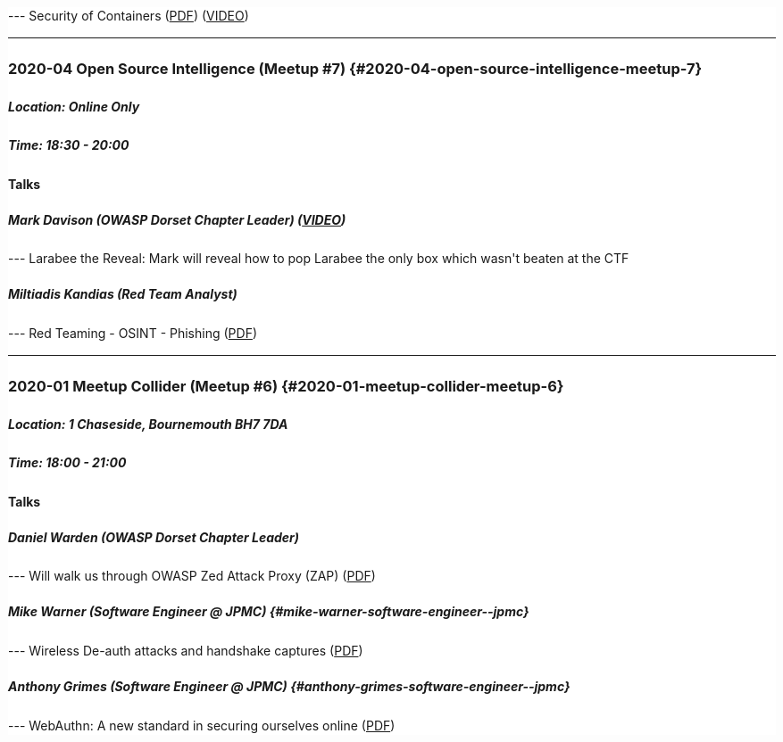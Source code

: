 --- Security of Containers
([PDF](assets/presentations/2020-07/Security-Of-Containers-Shruti-Kulkarni.pdf "wikilink"))
([VIDEO](https://youtu.be/lC2oTAQtbqs))

------------------------------------------------------------------------

### 2020-04 Open Source Intelligence (Meetup #7) {#2020-04-open-source-intelligence-meetup-7}

##### Location: Online Only

##### Time: 18:30 - 20:00

#### Talks

##### Mark Davison (OWASP Dorset Chapter Leader) ([VIDEO](https://www.youtube.com/watch?v=TgC3tF8e9JY))

--- Larabee the Reveal: Mark will reveal how to pop Larabee the only box
which wasn't beaten at the CTF

##### Miltiadis Kandias (Red Team Analyst)

--- Red Teaming - OSINT - Phishing
([PDF](assets/presentations/2020-04/RT_OSINT_Phishing.pdf "wikilink"))

------------------------------------------------------------------------

### 2020-01 Meetup Collider (Meetup #6) {#2020-01-meetup-collider-meetup-6}

##### Location: 1 Chaseside, Bournemouth BH7 7DA

##### Time: 18:00 - 21:00

#### Talks

##### Daniel Warden (OWASP Dorset Chapter Leader)

--- Will walk us through OWASP Zed Attack Proxy (ZAP)
([PDF](assets/presentations/2020-01/20200120-OWASPDorset-ZAP-DanielW.pdf "wikilink"))

##### Mike Warner (Software Engineer @ JPMC) {#mike-warner-software-engineer--jpmc}

--- Wireless De-auth attacks and handshake captures
([PDF](assets/presentations/2020-01/OWASP-wlans.pdf "wikilink"))

##### Anthony Grimes (Software Engineer @ JPMC) {#anthony-grimes-software-engineer--jpmc}

--- WebAuthn: A new standard in securing ourselves online
([PDF](assets/presentations/2020-01/OWASP-WebAuthn-A-new-standard-in-securing-ourselves-online.pdf "wikilink"))
